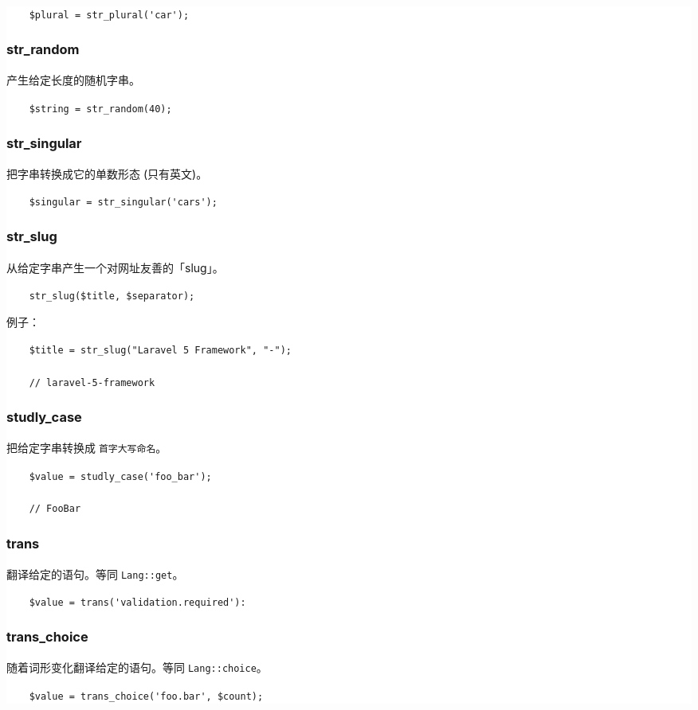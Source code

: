 ```
    $plural = str_plural('car');
```

### str_random

产生给定长度的随机字串。

```
    $string = str_random(40);
```

### str_singular

把字串转换成它的单数形态 (只有英文)。

```
    $singular = str_singular('cars');
```

### str_slug

从给定字串产生一个对网址友善的「slug」。

```
    str_slug($title, $separator);
```

例子：

```
    $title = str_slug("Laravel 5 Framework", "-");

    // laravel-5-framework
```

### studly_case

把给定字串转换成 `首字大写命名`。

```
    $value = studly_case('foo_bar');

    // FooBar
```

### trans

翻译给定的语句。等同 `Lang::get`。

```
    $value = trans('validation.required'):
```

### trans_choice

随着词形变化翻译给定的语句。等同 `Lang::choice`。

```
    $value = trans_choice('foo.bar', $count);
```
